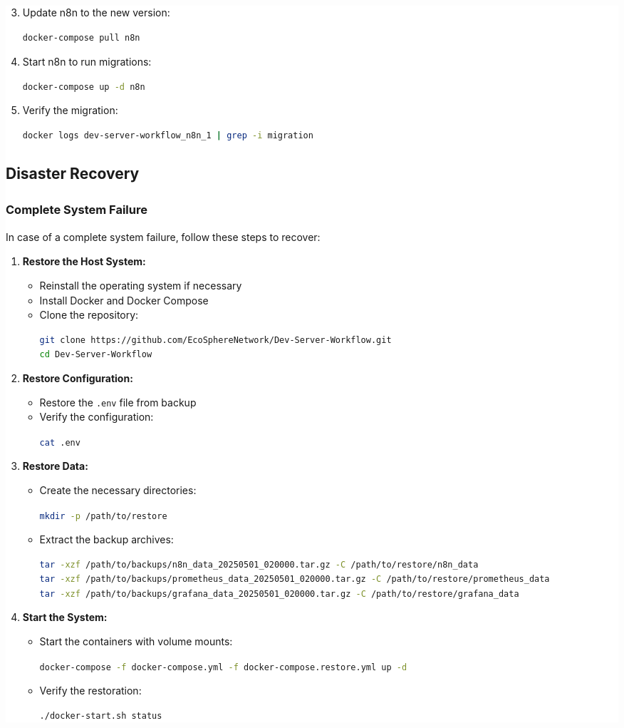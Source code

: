 3. Update n8n to the new version:
   ```bash
   docker-compose pull n8n
   ```

4. Start n8n to run migrations:
   ```bash
   docker-compose up -d n8n
   ```

5. Verify the migration:
   ```bash
   docker logs dev-server-workflow_n8n_1 | grep -i migration
   ```

## Disaster Recovery

### Complete System Failure

In case of a complete system failure, follow these steps to recover:

1. **Restore the Host System:**
   - Reinstall the operating system if necessary
   - Install Docker and Docker Compose
   - Clone the repository:
     ```bash
     git clone https://github.com/EcoSphereNetwork/Dev-Server-Workflow.git
     cd Dev-Server-Workflow
     ```

2. **Restore Configuration:**
   - Restore the `.env` file from backup
   - Verify the configuration:
     ```bash
     cat .env
     ```

3. **Restore Data:**
   - Create the necessary directories:
     ```bash
     mkdir -p /path/to/restore
     ```
   - Extract the backup archives:
     ```bash
     tar -xzf /path/to/backups/n8n_data_20250501_020000.tar.gz -C /path/to/restore/n8n_data
     tar -xzf /path/to/backups/prometheus_data_20250501_020000.tar.gz -C /path/to/restore/prometheus_data
     tar -xzf /path/to/backups/grafana_data_20250501_020000.tar.gz -C /path/to/restore/grafana_data
     ```

4. **Start the System:**
   - Start the containers with volume mounts:
     ```bash
     docker-compose -f docker-compose.yml -f docker-compose.restore.yml up -d
     ```
   - Verify the restoration:
     ```bash
     ./docker-start.sh status
     ```
